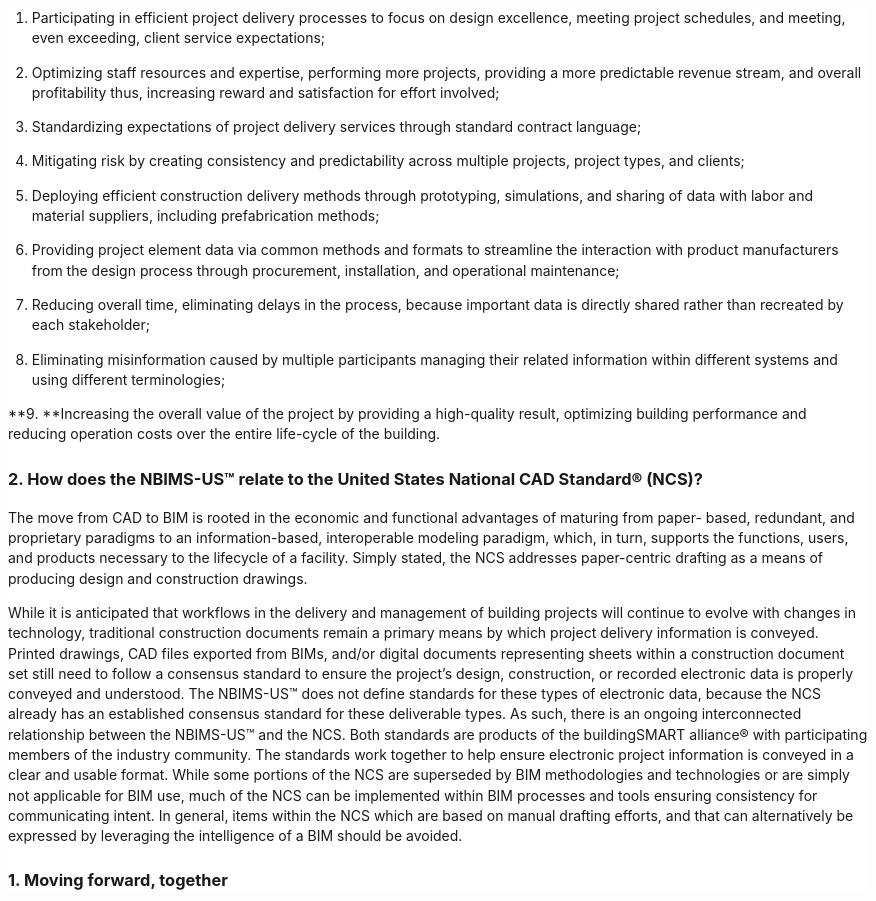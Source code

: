 1. Participating in efficient project delivery processes to focus on design excellence, meeting project schedules, and meeting, even exceeding, client service expectations;

2. Optimizing staff resources and expertise, performing more projects, providing a more predictable revenue stream, and overall profitability thus, increasing reward and satisfaction for effort involved;

3. Standardizing expectations of project delivery services through standard contract language;

4. Mitigating risk by creating consistency and predictability across multiple projects, project types, and clients;

5. Deploying efficient construction delivery methods through prototyping, simulations, and sharing of data with labor and material suppliers, including prefabrication methods;

6. Providing project element data via common methods and formats to streamline the interaction with product manufacturers from the design process through procurement, installation, and operational maintenance;

7. Reducing overall time, eliminating delays in the process, because important data is directly shared rather than recreated by each stakeholder;

8. Eliminating misinformation caused by multiple participants managing their related information within different systems and using different terminologies;

**9. **Increasing the overall  value of the project by providing a high-quality result, optimizing building performance and reducing operation costs over the entire life-cycle of the building.

###  2. How does the NBIMS-US™ relate to the United States National CAD Standard® (NCS)?

The move from CAD to BIM is rooted in the economic and functional advantages of maturing from paper- based, redundant, and proprietary paradigms to an information-based, interoperable modeling paradigm, which, in turn, supports the functions, users, and products necessary to the lifecycle of a facility. Simply stated, the NCS addresses paper-centric drafting as a means of producing design and construction drawings.

While it is anticipated that workflows in the delivery and management of building projects will continue to evolve with changes in technology, traditional construction documents remain a primary means by which project delivery information is conveyed. Printed drawings, CAD files exported from BIMs, and/or digital documents representing sheets within a construction document set still need to follow a consensus standard to ensure the project’s design, construction, or recorded electronic data is properly conveyed and understood. The NBIMS-US™ does not define standards for these types of electronic data, because the NCS already has an established consensus standard for these deliverable types. As such, there is an ongoing interconnected relationship between the NBIMS-US™ and the NCS. Both  standards  are products of the buildingSMART alliance® with participating members of the industry community. The standards work together to help ensure electronic project information is conveyed in a clear and usable format. While some portions of the NCS are superseded by BIM methodologies and technologies or are simply not applicable for BIM use, much of the NCS can be implemented within BIM processes and tools ensuring consistency for communicating intent. In general, items within the NCS which are based on manual drafting efforts, and that can alternatively be expressed by leveraging the intelligence of a BIM should be avoided.

###   1. Moving forward, together
